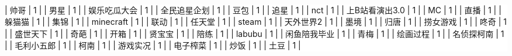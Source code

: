 | 帅哥 | 1 |
| 男星 | 1 |
| 娱乐吃瓜大会 | 1 |
| 全民追星企划 | 1 |
| 豆包 | 1 |
| 追星 | 1 |
| nct | 1 |
| 上B站看演出3.0 | 1 |
| MC | 1 |
| 直播 | 1 |
| 躲猫猫 | 1 |
| 集锦 | 1 |
| minecraft | 1 |
| 联动 | 1 |
| 任天堂 | 1 |
| steam | 1 |
| 天外世界2 | 1 |
| 墨境 | 1 |
| 归唐 | 1 |
| 捞女游戏 | 1 |
| 咚奇 | 1 |
| 盛世天下 | 1 |
| 奇葩 | 1 |
| 开箱 | 1 |
| 贤宝宝 | 1 |
| 陪练 | 1 |
| labubu | 1 |
| 闲鱼陪我毕业 | 1 |
| 青梅 | 1 |
| 绘画过程 | 1 |
| 名侦探柯南 | 1 |
| 毛利小五郎 | 1 |
| 柯南 | 1 |
| 游戏实况 | 1 |
| 电子榨菜 | 1 |
| 炒饭 | 1 |
| 土豆 | 1 |